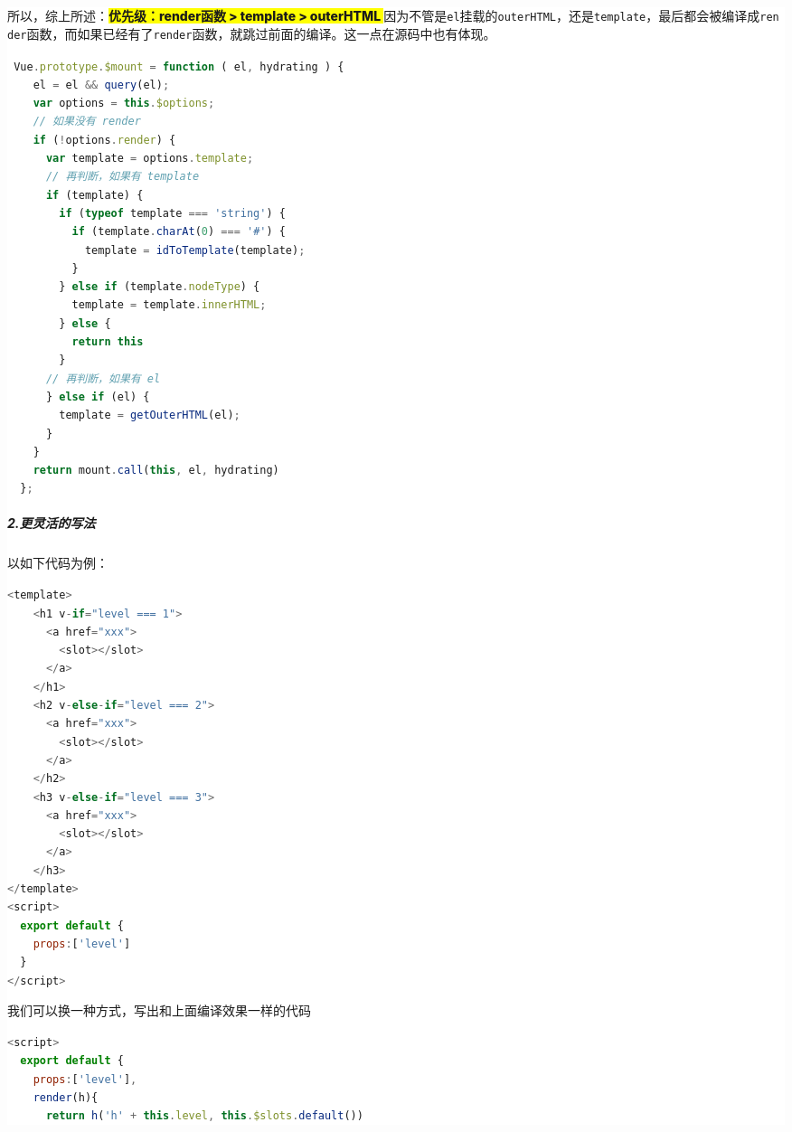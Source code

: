 所以，综上所述：<span style="background-color:yellow; font-weight:800;">优先级：render函数 > template > outerHTML </span>
因为不管是```el```挂载的```outerHTML```，还是```template```，最后都会被编译成```render```函数，而如果已经有了```render```函数，就跳过前面的编译。这一点在源码中也有体现。

```javascript
 Vue.prototype.$mount = function ( el, hydrating ) {
    el = el && query(el);
    var options = this.$options;
    // 如果没有 render 
    if (!options.render) {
      var template = options.template;
      // 再判断，如果有 template
      if (template) {
        if (typeof template === 'string') {
          if (template.charAt(0) === '#') {
            template = idToTemplate(template);
          }
        } else if (template.nodeType) {
          template = template.innerHTML;
        } else {
          return this
        }
      // 再判断，如果有 el
      } else if (el) {
        template = getOuterHTML(el);
      }
    }
    return mount.call(this, el, hydrating)
  };
```

##### 2.更灵活的写法
以如下代码为例：
```javascript
<template>
    <h1 v-if="level === 1">
      <a href="xxx">
        <slot></slot>
      </a>
    </h1>
    <h2 v-else-if="level === 2">
      <a href="xxx">
        <slot></slot>
      </a>
    </h2>
    <h3 v-else-if="level === 3">
      <a href="xxx">
        <slot></slot>
      </a>
    </h3>
</template>
<script>
  export default {
    props:['level']
  }
</script>
```
我们可以换一种方式，写出和上面编译效果一样的代码
```javascript
<script>
  export default {
    props:['level'],
    render(h){
      return h('h' + this.level, this.$slots.default())
```